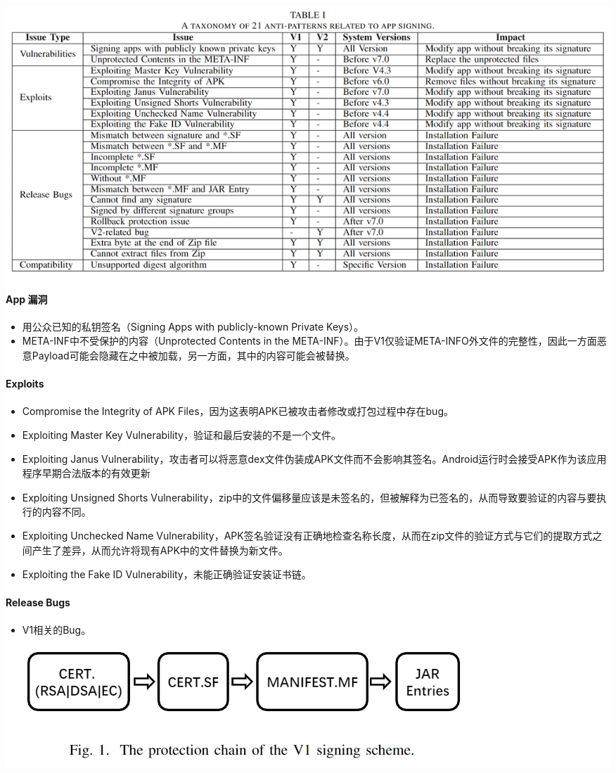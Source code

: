 ![image-20200807131208866](/images/2020-08-07/3.png)

#### App 漏洞

- 用公众已知的私钥签名（Signing Apps with publicly-known Private Keys）。
- META-INF中不受保护的内容（Unprotected Contents in the META-INF）。由于V1仅验证META-INFO外文件的完整性，因此一方面恶意Payload可能会隐藏在之中被加载，另一方面，其中的内容可能会被替换。

#### Exploits

- Compromise the Integrity of APK Files，因为这表明APK已被攻击者修改或打包过程中存在bug。

- Exploiting Master Key Vulnerability，验证和最后安装的不是一个文件。
- Exploiting Janus Vulnerability，攻击者可以将恶意dex文件伪装成APK文件而不会影响其签名。Android运行时会接受APK作为该应用程序早期合法版本的有效更新

-  Exploiting Unsigned Shorts Vulnerability，zip中的文件偏移量应该是未签名的，但被解释为已签名的，从而导致要验证的内容与要执行的内容不同。
- Exploiting Unchecked Name Vulnerability，APK签名验证没有正确地检查名称长度，从而在zip文件的验证方式与它们的提取方式之间产生了差异，从而允许将现有APK中的文件替换为新文件。
- Exploiting the Fake ID Vulnerability，未能正确验证安装证书链。

#### Release Bugs

- V1相关的Bug。

  ![image-20200807131208866](/images/2020-08-07/1.png)
